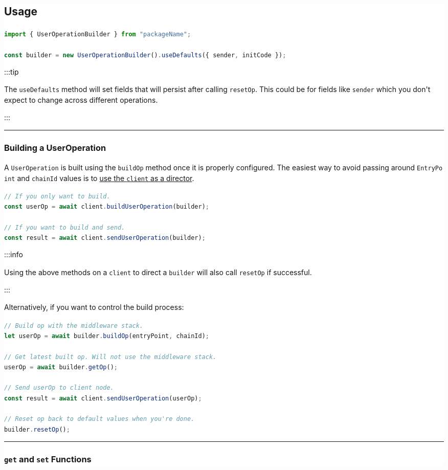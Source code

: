 
## Usage

```typescript
import { UserOperationBuilder } from "packageName";

const builder = new UserOperationBuilder().useDefaults({ sender, initCode });
```

:::tip

The `useDefaults` method will set fields that will persist after calling `resetOp`. This could be for fields like `sender` which you don't expect to change across different operations.

:::

---

### Building a UserOperation

A `UserOperation` is built using the `buildOp` method once it is properly configured. The easiest way to avoid passing around `EntryPoint` and `chainId` values is to [use the `client` as a director](./client.md#builduseroperation).

```typescript
// If you only want to build.
const userOp = await client.buildUserOperation(builder);

// If you want to build and send.
const result = await client.sendUserOperation(builder);
```

:::info

Using the above methods on a `client` to direct a `builder` will also call `resetOp` if successful.

:::

Alternatively, if you want to control the build process:

```typescript
// Build op with the middleware stack.
let userOp = await builder.buildOp(entryPoint, chainId);

// Get latest built op. Will not use the middleware stack.
userOp = await builder.getOp();

// Send userOp to client node.
const result = await client.sendUserOperation(userOp);

// Reset op back to default values when you're done.
builder.resetOp();
```

---

### `get` and `set` Functions

